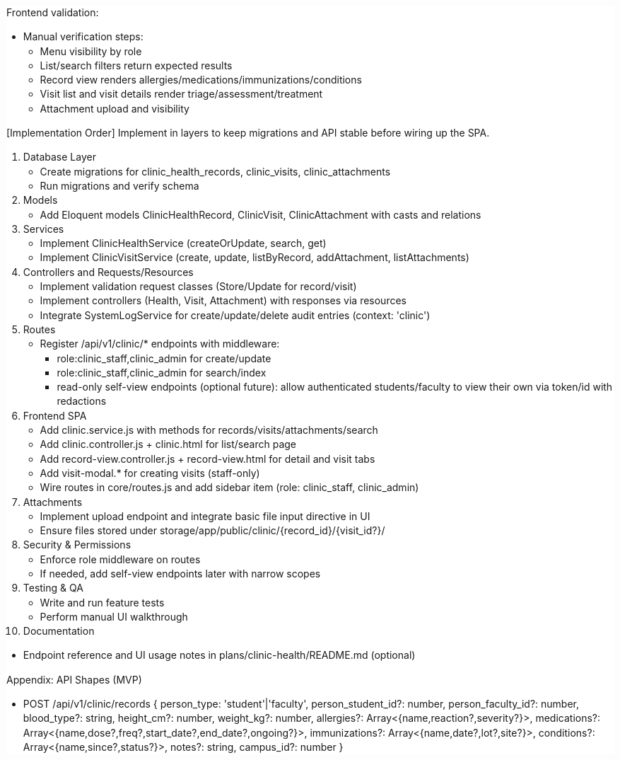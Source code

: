 Frontend validation:
- Manual verification steps:
  - Menu visibility by role
  - List/search filters return expected results
  - Record view renders allergies/medications/immunizations/conditions
  - Visit list and visit details render triage/assessment/treatment
  - Attachment upload and visibility

[Implementation Order]
Implement in layers to keep migrations and API stable before wiring up the SPA.

1) Database Layer
   - Create migrations for clinic_health_records, clinic_visits, clinic_attachments
   - Run migrations and verify schema
2) Models
   - Add Eloquent models ClinicHealthRecord, ClinicVisit, ClinicAttachment with casts and relations
3) Services
   - Implement ClinicHealthService (createOrUpdate, search, get)
   - Implement ClinicVisitService (create, update, listByRecord, addAttachment, listAttachments)
4) Controllers and Requests/Resources
   - Implement validation request classes (Store/Update for record/visit)
   - Implement controllers (Health, Visit, Attachment) with responses via resources
   - Integrate SystemLogService for create/update/delete audit entries (context: 'clinic')
5) Routes
   - Register /api/v1/clinic/* endpoints with middleware:
     - role:clinic_staff,clinic_admin for create/update
     - role:clinic_staff,clinic_admin for search/index
     - read-only self-view endpoints (optional future): allow authenticated students/faculty to view their own via token/id with redactions
6) Frontend SPA
   - Add clinic.service.js with methods for records/visits/attachments/search
   - Add clinic.controller.js + clinic.html for list/search page
   - Add record-view.controller.js + record-view.html for detail and visit tabs
   - Add visit-modal.* for creating visits (staff-only)
   - Wire routes in core/routes.js and add sidebar item (role: clinic_staff, clinic_admin)
7) Attachments
   - Implement upload endpoint and integrate basic file input directive in UI
   - Ensure files stored under storage/app/public/clinic/{record_id}/{visit_id?}/
8) Security & Permissions
   - Enforce role middleware on routes
   - If needed, add self-view endpoints later with narrow scopes
9) Testing & QA
   - Write and run feature tests
   - Perform manual UI walkthrough
10) Documentation
   - Endpoint reference and UI usage notes in plans/clinic-health/README.md (optional)

Appendix: API Shapes (MVP)

- POST /api/v1/clinic/records
  { person_type: 'student'|'faculty', person_student_id?: number, person_faculty_id?: number,
    blood_type?: string, height_cm?: number, weight_kg?: number,
    allergies?: Array<{name,reaction?,severity?}>,
    medications?: Array<{name,dose?,freq?,start_date?,end_date?,ongoing?}>,
    immunizations?: Array<{name,date?,lot?,site?}>,
    conditions?: Array<{name,since?,status?}>, notes?: string, campus_id?: number }
